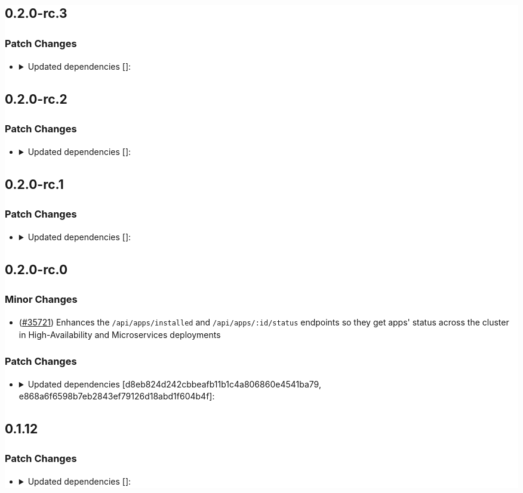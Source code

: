 ## 0.2.0-rc.3

### Patch Changes

- <details><summary>Updated dependencies []:</summary></details>

## 0.2.0-rc.2

### Patch Changes

- <details><summary>Updated dependencies []:</summary></details>

## 0.2.0-rc.1

### Patch Changes

- <details><summary>Updated dependencies []:</summary></details>

## 0.2.0-rc.0

### Minor Changes

- ([#35721](https://github.com/RocketChat/Rocket.Chat/pull/35721)) Enhances the `/api/apps/installed` and `/api/apps/:id/status` endpoints so they get apps' status across the cluster in High-Availability and Microservices deployments

### Patch Changes

- <details><summary>Updated dependencies [d8eb824d242cbbeafb11b1c4a806860e4541ba79, e868a6f6598b7eb2843ef79126d18abd1f604b4f]:</summary></details>

## 0.1.12

### Patch Changes

- <details><summary>Updated dependencies []:</summary></details>
